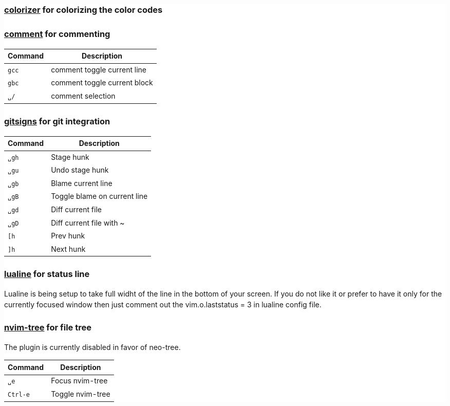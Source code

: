 ### [colorizer](https://github.com/NvChad/nvim-colorizer.lua) for colorizing the color codes

### [comment](https://github.com/numToStr/Comment.nvim) for commenting

| Command | Description                  |
| ------- | ---------------------------- |
| `gcc`   | comment toggle current line  |
| `gbc`   | comment toggle current block |
| `␣/`    | comment selection            |

### [gitsigns](https://github.com/lewis6991/gitsigns.nvim) for git integration

| Command | Description                  |
| ------- | ---------------------------- |
| `␣gh`   | Stage hunk                   |
| `␣gu`   | Undo stage hunk              |
| `␣gb`   | Blame current line           |
| `␣gB`   | Toggle blame on current line |
| `␣gd`   | Diff current file            |
| `␣gD`   | Diff current file with ~     |
| `[h`    | Prev hunk                    |
| `]h`    | Next hunk                    |

### [lualine](https://github.com/nvim-lualine/lualine.nvim) for status line

Lualine is being setup to take full widht of the line in the bottom of your screen.
If you do not like it or prefer to have it only for the currently focused window then just comment out the vim.o.laststatus = 3 in lualine config file.

### [nvim-tree](https://github.com/nvim-tree/nvim-tree.lua) for file tree

The plugin is currently disabled in favor of neo-tree.

| Command  | Description      |
| -------- | ---------------- |
| `␣e`     | Focus nvim-tree  |
| `Ctrl-e` | Toggle nvim-tree |

